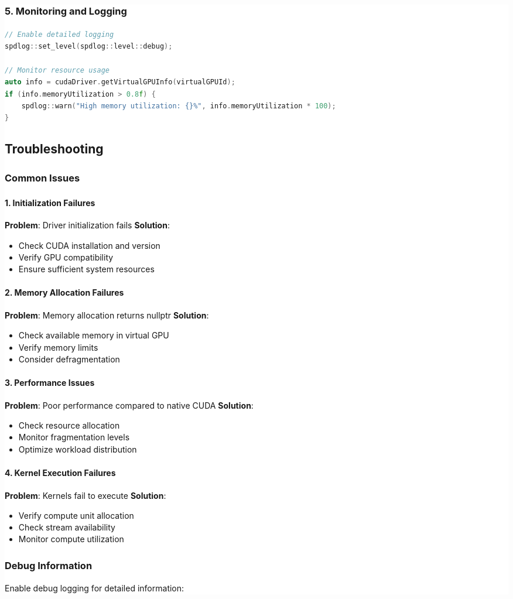 ### 5. Monitoring and Logging

```cpp
// Enable detailed logging
spdlog::set_level(spdlog::level::debug);

// Monitor resource usage
auto info = cudaDriver.getVirtualGPUInfo(virtualGPUId);
if (info.memoryUtilization > 0.8f) {
    spdlog::warn("High memory utilization: {}%", info.memoryUtilization * 100);
}
```

## Troubleshooting

### Common Issues

#### 1. Initialization Failures

**Problem**: Driver initialization fails
**Solution**: 
- Check CUDA installation and version
- Verify GPU compatibility
- Ensure sufficient system resources

#### 2. Memory Allocation Failures

**Problem**: Memory allocation returns nullptr
**Solution**:
- Check available memory in virtual GPU
- Verify memory limits
- Consider defragmentation

#### 3. Performance Issues

**Problem**: Poor performance compared to native CUDA
**Solution**:
- Check resource allocation
- Monitor fragmentation levels
- Optimize workload distribution

#### 4. Kernel Execution Failures

**Problem**: Kernels fail to execute
**Solution**:
- Verify compute unit allocation
- Check stream availability
- Monitor compute utilization

### Debug Information

Enable debug logging for detailed information:
